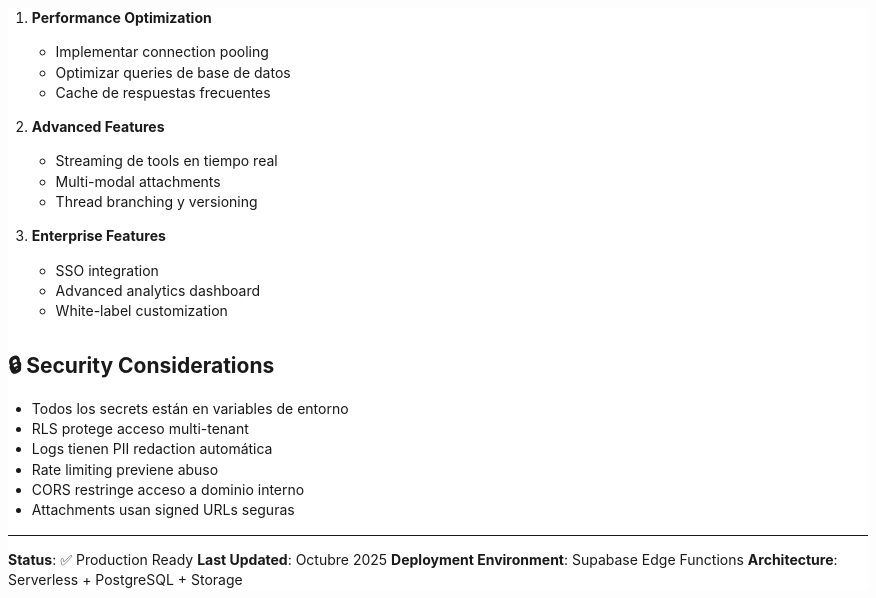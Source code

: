 1. **Performance Optimization**
   - Implementar connection pooling
   - Optimizar queries de base de datos
   - Cache de respuestas frecuentes

2. **Advanced Features**
   - Streaming de tools en tiempo real
   - Multi-modal attachments
   - Thread branching y versioning

3. **Enterprise Features**
   - SSO integration
   - Advanced analytics dashboard
   - White-label customization

## 🔒 Security Considerations

- Todos los secrets están en variables de entorno
- RLS protege acceso multi-tenant
- Logs tienen PII redaction automática
- Rate limiting previene abuso
- CORS restringe acceso a dominio interno
- Attachments usan signed URLs seguras

---

**Status**: ✅ Production Ready
**Last Updated**: Octubre 2025
**Deployment Environment**: Supabase Edge Functions
**Architecture**: Serverless + PostgreSQL + Storage